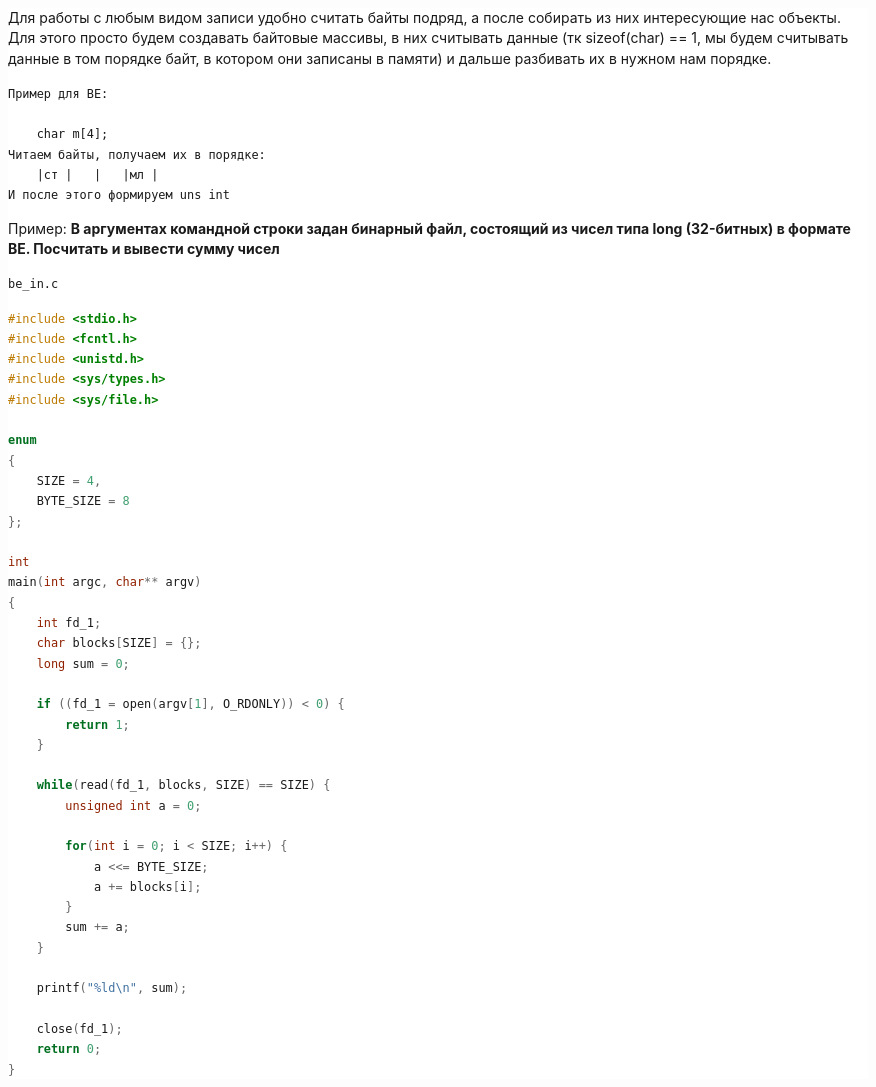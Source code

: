Для работы с любым видом записи удобно считать байты подряд, а после собирать из них интересующие нас объекты. Для этого просто будем создавать байтовые массивы, в них считывать данные (тк sizeof(char) == 1, мы будем считывать данные в том порядке байт, в котором они записаны в памяти) и дальше разбивать их в нужном нам порядке. 

```
Пример для BE:

    char m[4];
Читаем байты, получаем их в порядке:
    |ст |   |   |мл |
И после этого формируем uns int
```

Пример: **В аргументах командной строки задан бинарный файл, состоящий из чисел типа long (32-битных) в формате BE. Поcчитать и вывести сумму чисел**

`be_in.c`
```c
#include <stdio.h>
#include <fcntl.h>
#include <unistd.h>
#include <sys/types.h>
#include <sys/file.h>

enum
{
    SIZE = 4,
    BYTE_SIZE = 8
};

int
main(int argc, char** argv)
{
    int fd_1;
    char blocks[SIZE] = {};
    long sum = 0;

    if ((fd_1 = open(argv[1], O_RDONLY)) < 0) {
        return 1;
    }
        
    while(read(fd_1, blocks, SIZE) == SIZE) {
        unsigned int a = 0;
        
        for(int i = 0; i < SIZE; i++) {
            a <<= BYTE_SIZE;
            a += blocks[i];
        }
        sum += a;
    }
    
    printf("%ld\n", sum);

    close(fd_1);
    return 0;
}
```

